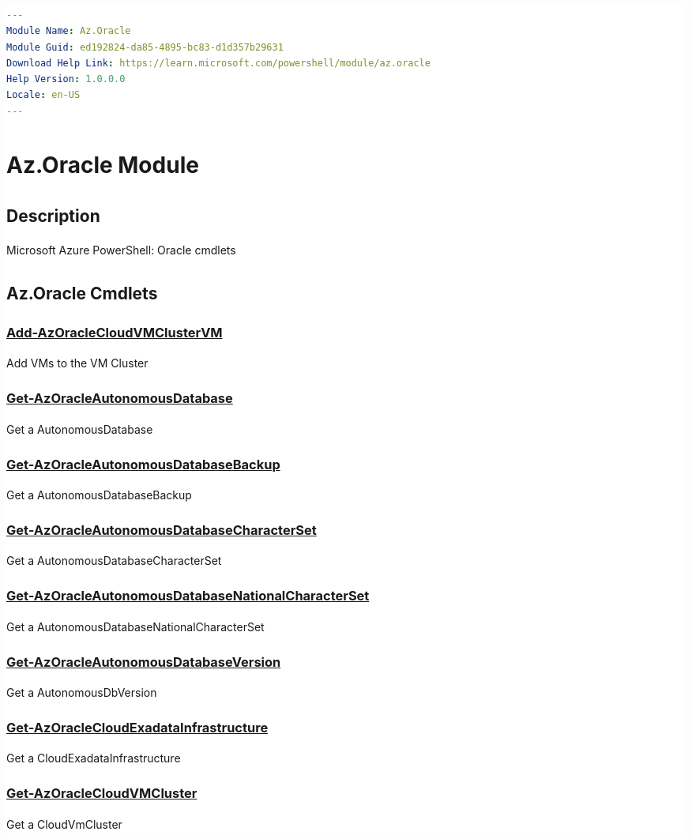 ```yaml
---
Module Name: Az.Oracle
Module Guid: ed192824-da85-4895-bc83-d1d357b29631
Download Help Link: https://learn.microsoft.com/powershell/module/az.oracle
Help Version: 1.0.0.0
Locale: en-US
---
```


# Az.Oracle Module
## Description
Microsoft Azure PowerShell: Oracle cmdlets

## Az.Oracle Cmdlets
### [Add-AzOracleCloudVMClusterVM](Add-AzOracleCloudVMClusterVM.md)
Add VMs to the VM Cluster

### [Get-AzOracleAutonomousDatabase](Get-AzOracleAutonomousDatabase.md)
Get a AutonomousDatabase

### [Get-AzOracleAutonomousDatabaseBackup](Get-AzOracleAutonomousDatabaseBackup.md)
Get a AutonomousDatabaseBackup

### [Get-AzOracleAutonomousDatabaseCharacterSet](Get-AzOracleAutonomousDatabaseCharacterSet.md)
Get a AutonomousDatabaseCharacterSet

### [Get-AzOracleAutonomousDatabaseNationalCharacterSet](Get-AzOracleAutonomousDatabaseNationalCharacterSet.md)
Get a AutonomousDatabaseNationalCharacterSet

### [Get-AzOracleAutonomousDatabaseVersion](Get-AzOracleAutonomousDatabaseVersion.md)
Get a AutonomousDbVersion

### [Get-AzOracleCloudExadataInfrastructure](Get-AzOracleCloudExadataInfrastructure.md)
Get a CloudExadataInfrastructure

### [Get-AzOracleCloudVMCluster](Get-AzOracleCloudVMCluster.md)
Get a CloudVmCluster
